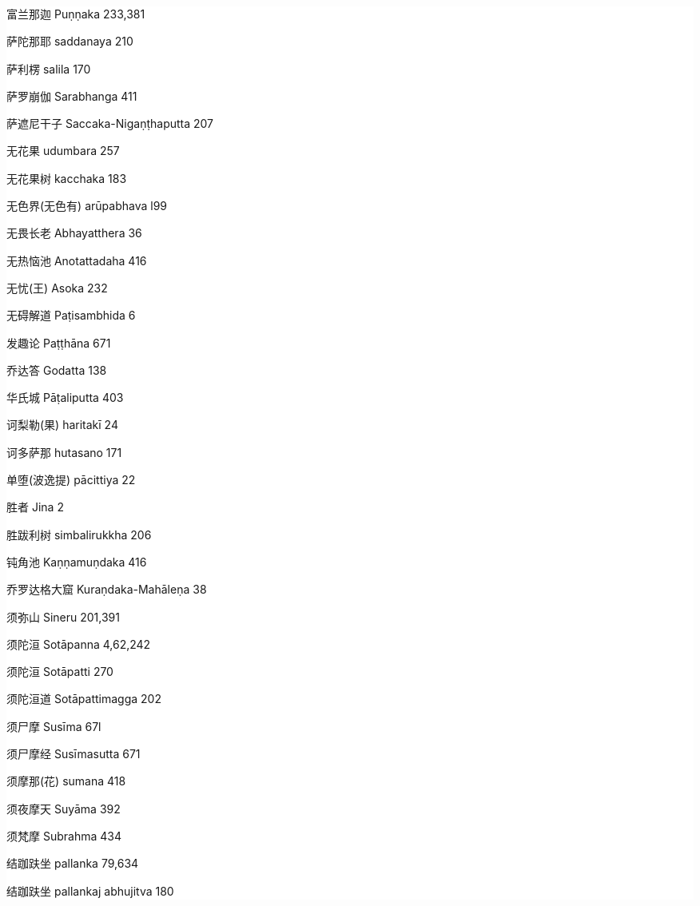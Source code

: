富兰那迦 Puṇṇaka 233,381

萨陀那耶 saddanaya 210

萨利楞 salila 170

萨罗崩伽 Sarabhanga 411

萨遮尼干子 Saccaka-Nigaṇṭhaputta 207

无花果 udumbara 257

无花果树 kacchaka 183

无色界(无色有) arūpabhava l99

无畏长老 Abhayatthera 36

无热恼池 Anotattadaha 416

无忧(王) Asoka 232

无碍解道 Paṭisambhida 6

发趣论 Paṭṭhāna 671

乔达答 Godatta 138

华氏城 Pāṭaliputta 403

诃梨勒(果) haritakī 24

诃多萨那 hutasano 171

单堕(波逸提) pācittiya 22

胜者 Jina 2

胜跋利树 simbalirukkha 206

钝角池 Kaṇṇamuṇdaka 416

乔罗达格大窟 Kuraṇdaka-Mahāleṇa 38

须弥山 Sineru 201,391

须陀洹 Sotāpanna 4,62,242

须陀洹 Sotāpatti 270

须陀洹道 Sotāpattimagga 202

须尸摩 Susīma 67l

须尸摩经 Susīmasutta 671

须摩那(花) sumana 418

须夜摩天 Suyāma 392

须梵摩 Subrahma 434

结跏趺坐 pallanka 79,634

结跏趺坐 pallankaj abhujitva 180
